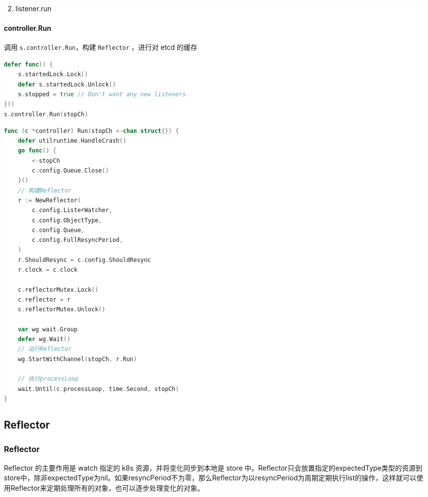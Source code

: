 2. listener.run

#### controller.Run

调用 `s.controller.Run`，构建 `Reflector` ，进行对 etcd 的缓存

```go
defer func() {
	s.startedLock.Lock()
	defer s.startedLock.Unlock()
	s.stopped = true // Don't want any new listeners
}()
s.controller.Run(stopCh)
```

```go
func (c *controller) Run(stopCh <-chan struct{}) {
	defer utilruntime.HandleCrash()
	go func() {
		<-stopCh
		c.config.Queue.Close()
	}()
	// 构建Reflector
	r := NewReflector(
		c.config.ListerWatcher,
		c.config.ObjectType,
		c.config.Queue,
		c.config.FullResyncPeriod,
	)
	r.ShouldResync = c.config.ShouldResync
	r.clock = c.clock

	c.reflectorMutex.Lock()
	c.reflector = r
	c.reflectorMutex.Unlock()

	var wg wait.Group
	defer wg.Wait()
	// 运行Reflector
	wg.StartWithChannel(stopCh, r.Run)

	// 执行processLoop
	wait.Until(c.processLoop, time.Second, stopCh)
}
```

## Reflector

### Reflector

Reflector 的主要作用是 watch 指定的 k8s 资源，并将变化同步到本地是 store 中。Reflector只会放置指定的expectedType类型的资源到store中，除非expectedType为nil。如果resyncPeriod不为零，那么Reflector为以resyncPeriod为周期定期执行list的操作，这样就可以使用Reflector来定期处理所有的对象，也可以逐步处理变化的对象。
